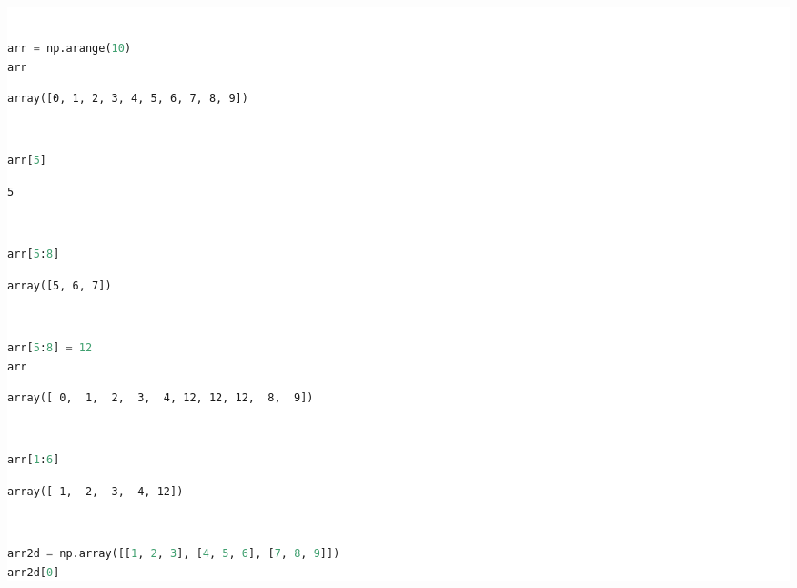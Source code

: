 
<br>

```python
arr = np.arange(10)
arr
```




    array([0, 1, 2, 3, 4, 5, 6, 7, 8, 9])


<br>

```python
arr[5]
```




    5


<br>

```python
arr[5:8]
```




    array([5, 6, 7])


<br>

```python
arr[5:8] = 12
arr
```




    array([ 0,  1,  2,  3,  4, 12, 12, 12,  8,  9])


<br>

```python
arr[1:6]
```




    array([ 1,  2,  3,  4, 12])


<br>

```python
arr2d = np.array([[1, 2, 3], [4, 5, 6], [7, 8, 9]])
arr2d[0]
```

